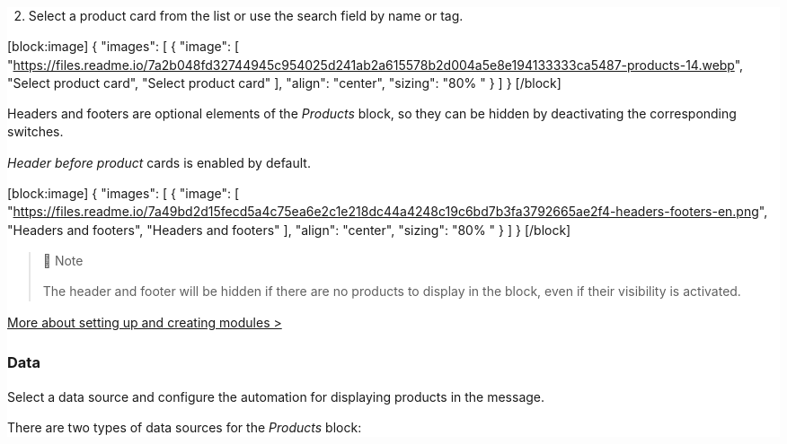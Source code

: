 
2. Select a product card from the list or use the search field by name or tag.

[block:image]
{
  "images": [
    {
      "image": [
        "https://files.readme.io/7a2b048fd32744945c954025d241ab2a615578b2d004a5e8e194133333ca5487-products-14.webp",
        "Select product card",
        "Select product card"
      ],
      "align": "center",
      "sizing": "80% "
    }
  ]
}
[/block]


Headers and footers are optional elements of the _Products_ block, so they can be hidden by deactivating the corresponding switches.

_Header before product_ cards is enabled by default.

[block:image]
{
  "images": [
    {
      "image": [
        "https://files.readme.io/7a49bd2d15fecd5a4c75ea6e2c1e218dc44a4248c19c6bd7b3fa3792665ae2f4-headers-footers-en.png",
        "Headers and footers",
        "Headers and footers"
      ],
      "align": "center",
      "sizing": "80% "
    }
  ]
}
[/block]


> 📘 Note
> 
> The header and footer will be hidden if there are no products to display in the block, even if their visibility is activated.

[More about setting up and creating modules >](https://docs.yespo.io/docs/module-library)

### Data

Select a data source and configure the automation for displaying products in the message.

There are two types of data sources for the _Products_ block:
